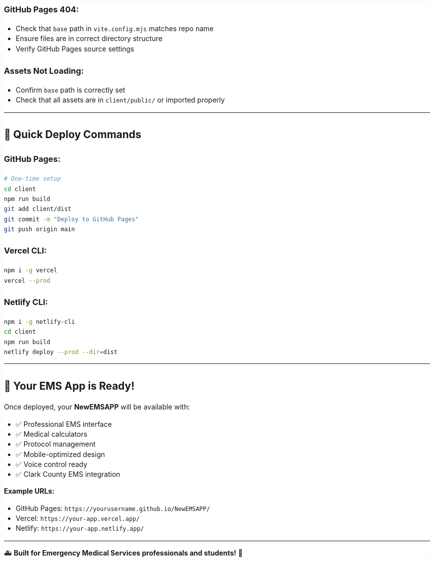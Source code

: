 ### GitHub Pages 404:
- Check that `base` path in `vite.config.mjs` matches repo name
- Ensure files are in correct directory structure
- Verify GitHub Pages source settings

### Assets Not Loading:
- Confirm `base` path is correctly set
- Check that all assets are in `client/public/` or imported properly

---

## 🚀 Quick Deploy Commands

### GitHub Pages:
```bash
# One-time setup
cd client
npm run build
git add client/dist
git commit -m "Deploy to GitHub Pages"
git push origin main
```

### Vercel CLI:
```bash
npm i -g vercel
vercel --prod
```

### Netlify CLI:
```bash
npm i -g netlify-cli
cd client
npm run build
netlify deploy --prod --dir=dist
```

---

## 🏥 Your EMS App is Ready!

Once deployed, your **NewEMSAPP** will be available with:
- ✅ Professional EMS interface
- ✅ Medical calculators
- ✅ Protocol management
- ✅ Mobile-optimized design
- ✅ Voice control ready
- ✅ Clark County EMS integration

**Example URLs:**
- GitHub Pages: `https://yourusername.github.io/NewEMSAPP/`
- Vercel: `https://your-app.vercel.app/`
- Netlify: `https://your-app.netlify.app/`

---

🚑 **Built for Emergency Medical Services professionals and students!** 🏥